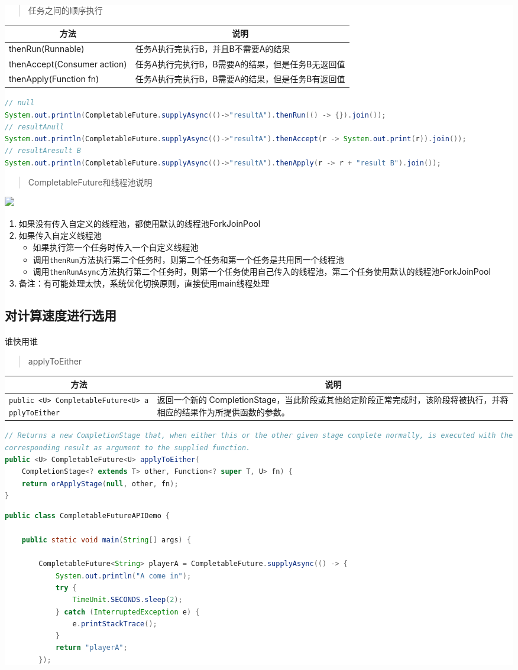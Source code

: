 
> 任务之间的顺序执行

| 方法                         | 说明                                              |
| ---------------------------- | ------------------------------------------------- |
| thenRun(Runnable)            | 任务A执行完执行B，并且B不需要A的结果              |
| thenAccept(Consumer  action) | 任务A执行完执行B，B需要A的结果，但是任务B无返回值 |
| thenApply(Function fn)       | 任务A执行完执行B，B需要A的结果，但是任务B有返回值 |

```java
// null
System.out.println(CompletableFuture.supplyAsync(()->"resultA").thenRun(() -> {}).join());
// resultAnull
System.out.println(CompletableFuture.supplyAsync(()->"resultA").thenAccept(r -> System.out.print(r)).join());
// resultAresult B
System.out.println(CompletableFuture.supplyAsync(()->"resultA").thenApply(r -> r + "result B").join());
```

> CompletableFuture和线程池说明

![](https://cyan-images.oss-cn-shanghai.aliyuncs.com/images/06-juc-20230402-12.jpg)

1. 如果没有传入自定义的线程池，都使用默认的线程池ForkJoinPool
2. 如果传入自定义线程池
   * 如果执行第一个任务时传入一个自定义线程池
   * 调用`thenRun`方法执行第二个任务时，则第二个任务和第一个任务是共用同一个线程池
   * 调用`thenRunAsync`方法执行第二个任务时，则第一个任务使用自己传入的线程池，第二个任务使用默认的线程池ForkJoinPool
3. 备注：有可能处理太快，系统优化切换原则，直接使用main线程处理

## 对计算速度进行选用

谁快用谁

> applyToEither

| 方法                                            | 说明                                                         |
| ----------------------------------------------- | ------------------------------------------------------------ |
| `public <U> CompletableFuture<U> applyToEither` | 返回一个新的 CompletionStage，当此阶段或其他给定阶段正常完成时，该阶段将被执行，并将相应的结果作为所提供函数的参数。 |



```java
// Returns a new CompletionStage that, when either this or the other given stage complete normally, is executed with the corresponding result as argument to the supplied function.
public <U> CompletableFuture<U> applyToEither(
    CompletionStage<? extends T> other, Function<? super T, U> fn) {
    return orApplyStage(null, other, fn);
}
```

```java
public class CompletableFutureAPIDemo {

    public static void main(String[] args) {

        CompletableFuture<String> playerA = CompletableFuture.supplyAsync(() -> {
            System.out.println("A come in");
            try {
                TimeUnit.SECONDS.sleep(2);
            } catch (InterruptedException e) {
                e.printStackTrace();
            }
            return "playerA";
        });

```